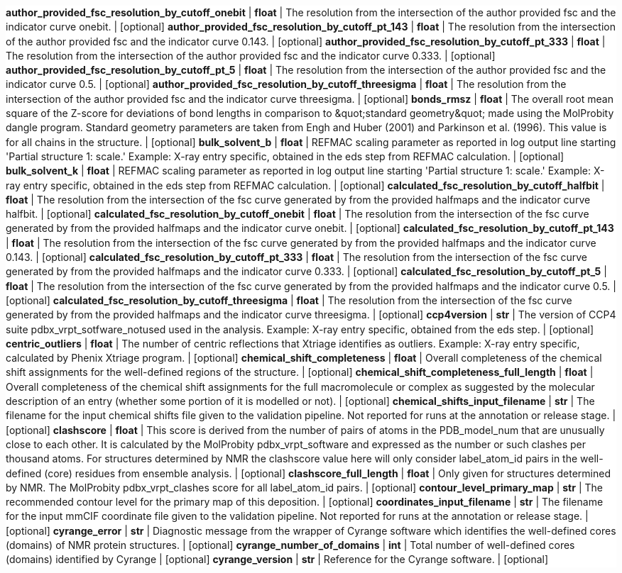 **author_provided_fsc_resolution_by_cutoff_onebit** | **float** | The resolution from the intersection of the author provided fsc and the indicator curve onebit. | [optional] 
**author_provided_fsc_resolution_by_cutoff_pt_143** | **float** | The resolution from the intersection of the author provided fsc and the indicator curve 0.143. | [optional] 
**author_provided_fsc_resolution_by_cutoff_pt_333** | **float** | The resolution from the intersection of the author provided fsc and the indicator curve 0.333. | [optional] 
**author_provided_fsc_resolution_by_cutoff_pt_5** | **float** | The resolution from the intersection of the author provided fsc and the indicator curve 0.5. | [optional] 
**author_provided_fsc_resolution_by_cutoff_threesigma** | **float** | The resolution from the intersection of the author provided fsc and the indicator curve threesigma. | [optional] 
**bonds_rmsz** | **float** | The overall root mean square of the Z-score for deviations of bond lengths in comparison to \&quot;standard geometry\&quot; made using the MolProbity dangle program. Standard geometry parameters are taken from Engh and Huber (2001) and Parkinson et al. (1996). This value is for all chains in the structure. | [optional] 
**bulk_solvent_b** | **float** | REFMAC scaling parameter as reported in log output line starting &#x27;Partial structure    1: scale.&#x27; Example:            X-ray entry specific, obtained in the eds step from REFMAC calculation. | [optional] 
**bulk_solvent_k** | **float** | REFMAC scaling parameter as reported in log output line starting &#x27;Partial structure    1: scale.&#x27; Example:            X-ray entry specific, obtained in the eds step from REFMAC calculation. | [optional] 
**calculated_fsc_resolution_by_cutoff_halfbit** | **float** | The resolution from the intersection of the fsc curve generated by from the provided halfmaps and the indicator curve halfbit. | [optional] 
**calculated_fsc_resolution_by_cutoff_onebit** | **float** | The resolution from the intersection of the fsc curve generated by from the provided halfmaps and the indicator curve onebit. | [optional] 
**calculated_fsc_resolution_by_cutoff_pt_143** | **float** | The resolution from the intersection of the fsc curve generated by from the provided halfmaps and the indicator curve 0.143. | [optional] 
**calculated_fsc_resolution_by_cutoff_pt_333** | **float** | The resolution from the intersection of the fsc curve generated by from the provided halfmaps and the indicator curve 0.333. | [optional] 
**calculated_fsc_resolution_by_cutoff_pt_5** | **float** | The resolution from the intersection of the fsc curve generated by from the provided halfmaps and the indicator curve 0.5. | [optional] 
**calculated_fsc_resolution_by_cutoff_threesigma** | **float** | The resolution from the intersection of the fsc curve generated by from the provided halfmaps and the indicator curve threesigma. | [optional] 
**ccp4version** | **str** | The version of CCP4 suite pdbx_vrpt_sotfware_notused used in the analysis. Example:            X-ray entry specific, obtained from the eds step. | [optional] 
**centric_outliers** | **float** | The number of centric reflections that Xtriage identifies as outliers. Example:            X-ray entry specific, calculated by Phenix Xtriage program. | [optional] 
**chemical_shift_completeness** | **float** | Overall completeness of the chemical shift assignments for the well-defined regions of the structure. | [optional] 
**chemical_shift_completeness_full_length** | **float** | Overall completeness of the chemical shift assignments for the full macromolecule or complex as suggested by the molecular description of an entry (whether some portion of it is modelled or not). | [optional] 
**chemical_shifts_input_filename** | **str** | The filename for the input chemical shifts file given to the validation pipeline. Not reported for runs at the annotation or release stage. | [optional] 
**clashscore** | **float** | This score is derived from the number of pairs of atoms in the PDB_model_num that are unusually close to each other. It is calculated by the MolProbity pdbx_vrpt_software and expressed as the number or such clashes per thousand atoms. For structures determined by NMR the clashscore value here will only consider label_atom_id pairs in the well-defined (core) residues from ensemble analysis. | [optional] 
**clashscore_full_length** | **float** | Only given for structures determined by NMR. The MolProbity pdbx_vrpt_clashes score for all label_atom_id pairs. | [optional] 
**contour_level_primary_map** | **str** | The recommended contour level for the primary map of this deposition. | [optional] 
**coordinates_input_filename** | **str** | The filename for the input mmCIF coordinate file given to the validation pipeline. Not reported for runs at the annotation or release stage. | [optional] 
**cyrange_error** | **str** | Diagnostic message from the wrapper of Cyrange software which identifies the well-defined cores (domains) of NMR protein structures. | [optional] 
**cyrange_number_of_domains** | **int** | Total number of well-defined cores (domains) identified by Cyrange | [optional] 
**cyrange_version** | **str** | Reference for the Cyrange software. | [optional] 